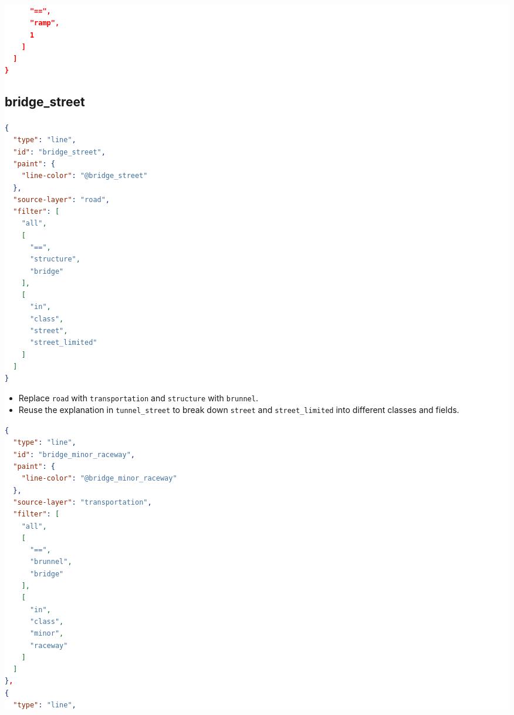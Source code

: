 ```json
      "==",
      "ramp",
      1
    ]
  ]
}
```

## bridge_street

```json
{
  "type": "line",
  "id": "bridge_street",
  "paint": {
    "line-color": "@bridge_street"
  },
  "source-layer": "road",
  "filter": [
    "all",
    [
      "==",
      "structure",
      "bridge"
    ],
    [
      "in",
      "class",
      "street",
      "street_limited"
    ]
  ]
}
```

- Replace `road` with `transportation` and `structure` with `brunnel`.
- Reuse the explanation in `tunnel_street` to break down `street` and `street_limited` into different classes and fields.

```json
{
  "type": "line",
  "id": "bridge_minor_raceway",
  "paint": {
    "line-color": "@bridge_minor_raceway"
  },
  "source-layer": "transportation",
  "filter": [
    "all",
    [
      "==",
      "brunnel",
      "bridge"
    ],
    [
      "in",
      "class",
      "minor",
      "raceway"
    ]
  ]
},
{
  "type": "line",
```